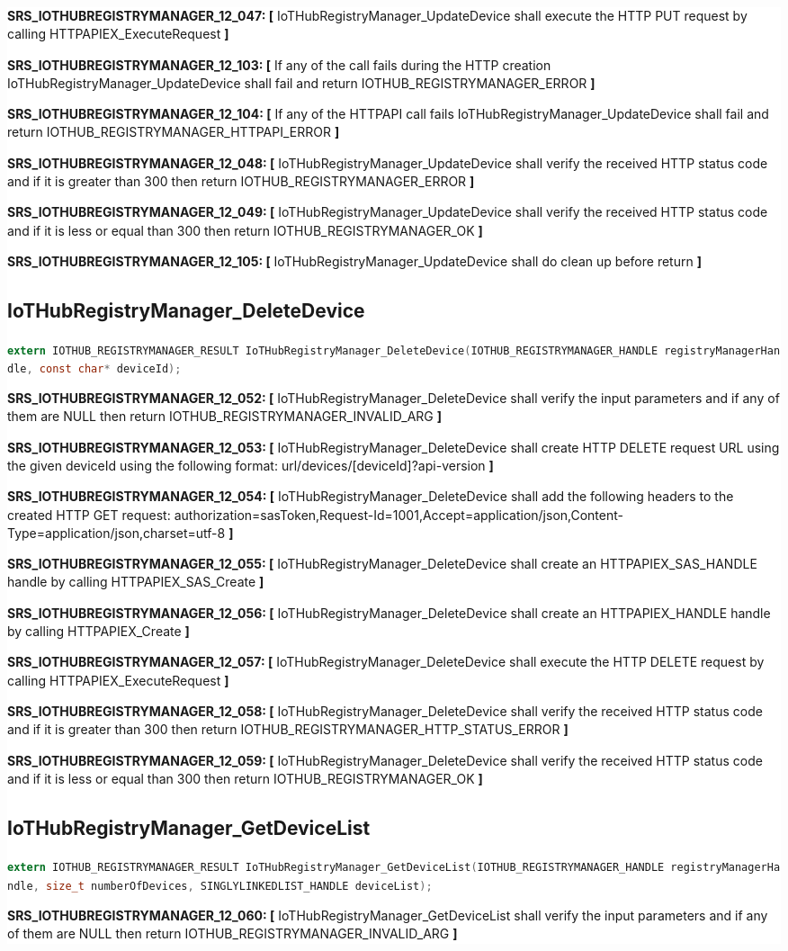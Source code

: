 **SRS_IOTHUBREGISTRYMANAGER_12_047: [** IoTHubRegistryManager_UpdateDevice shall execute the HTTP PUT request by calling HTTPAPIEX_ExecuteRequest **]**

**SRS_IOTHUBREGISTRYMANAGER_12_103: [** If any of the call fails during the HTTP creation IoTHubRegistryManager_UpdateDevice shall fail and return IOTHUB_REGISTRYMANAGER_ERROR **]**

**SRS_IOTHUBREGISTRYMANAGER_12_104: [** If any of the HTTPAPI call fails IoTHubRegistryManager_UpdateDevice shall fail and return IOTHUB_REGISTRYMANAGER_HTTPAPI_ERROR **]**

**SRS_IOTHUBREGISTRYMANAGER_12_048: [** IoTHubRegistryManager_UpdateDevice shall verify the received HTTP status code and if it is greater than 300 then return IOTHUB_REGISTRYMANAGER_ERROR **]**

**SRS_IOTHUBREGISTRYMANAGER_12_049: [** IoTHubRegistryManager_UpdateDevice shall verify the received HTTP status code and if it is less or equal than 300 then return IOTHUB_REGISTRYMANAGER_OK **]**

**SRS_IOTHUBREGISTRYMANAGER_12_105: [** IoTHubRegistryManager_UpdateDevice shall do clean up before return **]**


## IoTHubRegistryManager_DeleteDevice
```c
extern IOTHUB_REGISTRYMANAGER_RESULT IoTHubRegistryManager_DeleteDevice(IOTHUB_REGISTRYMANAGER_HANDLE registryManagerHandle, const char* deviceId);
```
**SRS_IOTHUBREGISTRYMANAGER_12_052: [** IoTHubRegistryManager_DeleteDevice shall verify the input parameters and if any of them are NULL then return IOTHUB_REGISTRYMANAGER_INVALID_ARG **]**

**SRS_IOTHUBREGISTRYMANAGER_12_053: [** IoTHubRegistryManager_DeleteDevice shall create HTTP DELETE request URL using the given deviceId using the following format: url/devices/[deviceId]?api-version  **]**

**SRS_IOTHUBREGISTRYMANAGER_12_054: [** IoTHubRegistryManager_DeleteDevice shall add the following headers to the created HTTP GET request: authorization=sasToken,Request-Id=1001,Accept=application/json,Content-Type=application/json,charset=utf-8 **]**

**SRS_IOTHUBREGISTRYMANAGER_12_055: [** IoTHubRegistryManager_DeleteDevice shall create an HTTPAPIEX_SAS_HANDLE handle by calling HTTPAPIEX_SAS_Create **]**

**SRS_IOTHUBREGISTRYMANAGER_12_056: [** IoTHubRegistryManager_DeleteDevice shall create an HTTPAPIEX_HANDLE handle by calling HTTPAPIEX_Create **]**

**SRS_IOTHUBREGISTRYMANAGER_12_057: [** IoTHubRegistryManager_DeleteDevice shall execute the HTTP DELETE request by calling HTTPAPIEX_ExecuteRequest **]**

**SRS_IOTHUBREGISTRYMANAGER_12_058: [** IoTHubRegistryManager_DeleteDevice shall verify the received HTTP status code and if it is greater than 300 then return IOTHUB_REGISTRYMANAGER_HTTP_STATUS_ERROR **]**

**SRS_IOTHUBREGISTRYMANAGER_12_059: [** IoTHubRegistryManager_DeleteDevice shall verify the received HTTP status code and if it is less or equal than 300 then return IOTHUB_REGISTRYMANAGER_OK **]**



## IoTHubRegistryManager_GetDeviceList
```c
extern IOTHUB_REGISTRYMANAGER_RESULT IoTHubRegistryManager_GetDeviceList(IOTHUB_REGISTRYMANAGER_HANDLE registryManagerHandle, size_t numberOfDevices, SINGLYLINKEDLIST_HANDLE deviceList);
```
**SRS_IOTHUBREGISTRYMANAGER_12_060: [** IoTHubRegistryManager_GetDeviceList shall verify the input parameters and if any of them are NULL then return IOTHUB_REGISTRYMANAGER_INVALID_ARG **]**
